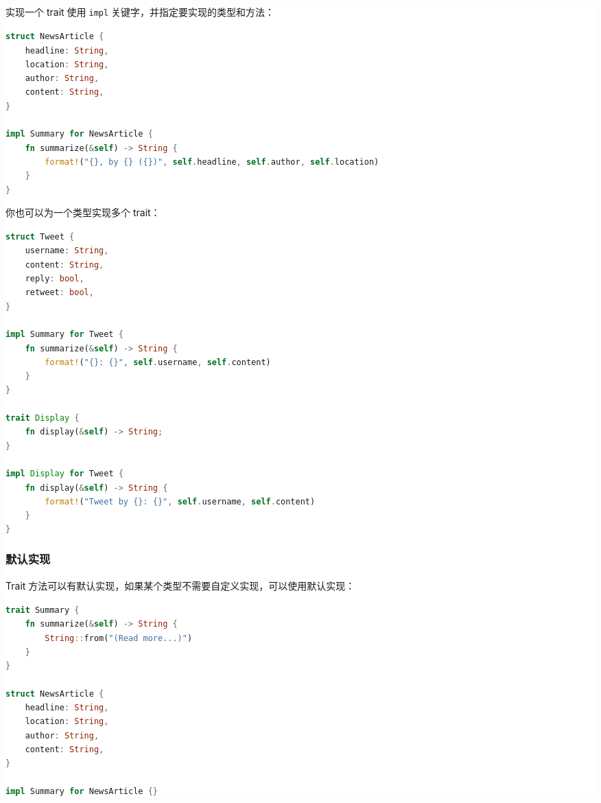 实现一个 trait 使用 `impl` 关键字，并指定要实现的类型和方法：

```rust
struct NewsArticle {
    headline: String,
    location: String,
    author: String,
    content: String,
}

impl Summary for NewsArticle {
    fn summarize(&self) -> String {
        format!("{}, by {} ({})", self.headline, self.author, self.location)
    }
}
```

你也可以为一个类型实现多个 trait：

```rust
struct Tweet {
    username: String,
    content: String,
    reply: bool,
    retweet: bool,
}

impl Summary for Tweet {
    fn summarize(&self) -> String {
        format!("{}: {}", self.username, self.content)
    }
}

trait Display {
    fn display(&self) -> String;
}

impl Display for Tweet {
    fn display(&self) -> String {
        format!("Tweet by {}: {}", self.username, self.content)
    }
}
```

### 默认实现

Trait 方法可以有默认实现，如果某个类型不需要自定义实现，可以使用默认实现：

```rust
trait Summary {
    fn summarize(&self) -> String {
        String::from("(Read more...)")
    }
}

struct NewsArticle {
    headline: String,
    location: String,
    author: String,
    content: String,
}

impl Summary for NewsArticle {}
```
